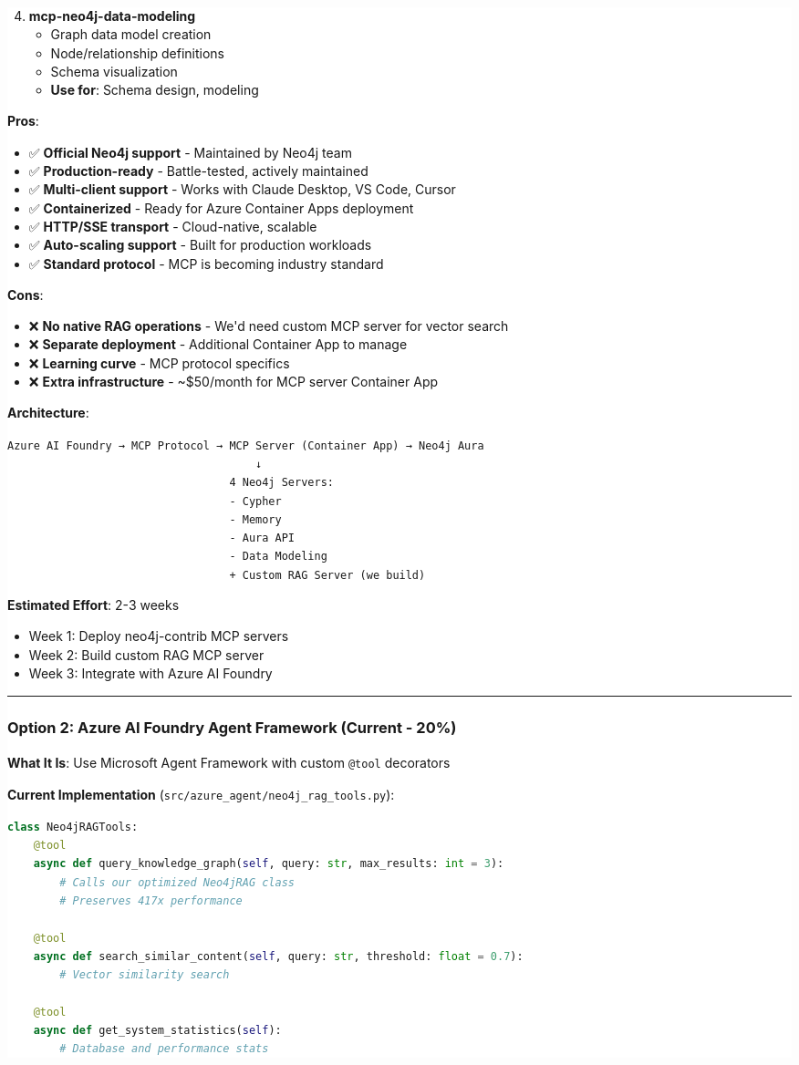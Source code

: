 4. **mcp-neo4j-data-modeling**
   - Graph data model creation
   - Node/relationship definitions
   - Schema visualization
   - **Use for**: Schema design, modeling

**Pros**:
- ✅ **Official Neo4j support** - Maintained by Neo4j team
- ✅ **Production-ready** - Battle-tested, actively maintained
- ✅ **Multi-client support** - Works with Claude Desktop, VS Code, Cursor
- ✅ **Containerized** - Ready for Azure Container Apps deployment
- ✅ **HTTP/SSE transport** - Cloud-native, scalable
- ✅ **Auto-scaling support** - Built for production workloads
- ✅ **Standard protocol** - MCP is becoming industry standard

**Cons**:
- ❌ **No native RAG operations** - We'd need custom MCP server for vector search
- ❌ **Separate deployment** - Additional Container App to manage
- ❌ **Learning curve** - MCP protocol specifics
- ❌ **Extra infrastructure** - ~$50/month for MCP server Container App

**Architecture**:
```
Azure AI Foundry → MCP Protocol → MCP Server (Container App) → Neo4j Aura
                                      ↓
                                  4 Neo4j Servers:
                                  - Cypher
                                  - Memory
                                  - Aura API
                                  - Data Modeling
                                  + Custom RAG Server (we build)
```

**Estimated Effort**: 2-3 weeks
- Week 1: Deploy neo4j-contrib MCP servers
- Week 2: Build custom RAG MCP server
- Week 3: Integrate with Azure AI Foundry

---

### Option 2: Azure AI Foundry Agent Framework (Current - 20%)

**What It Is**: Use Microsoft Agent Framework with custom `@tool` decorators

**Current Implementation** (`src/azure_agent/neo4j_rag_tools.py`):

```python
class Neo4jRAGTools:
    @tool
    async def query_knowledge_graph(self, query: str, max_results: int = 3):
        # Calls our optimized Neo4jRAG class
        # Preserves 417x performance

    @tool
    async def search_similar_content(self, query: str, threshold: float = 0.7):
        # Vector similarity search

    @tool
    async def get_system_statistics(self):
        # Database and performance stats
```
